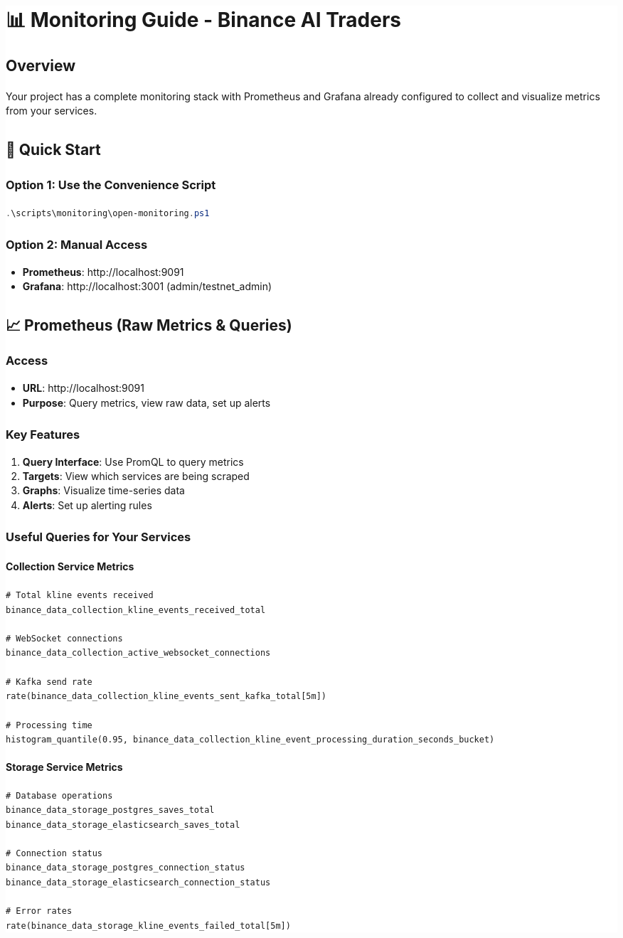 # 📊 Monitoring Guide - Binance AI Traders

## Overview
Your project has a complete monitoring stack with Prometheus and Grafana already configured to collect and visualize metrics from your services.

## 🚀 Quick Start

### Option 1: Use the Convenience Script
```powershell
.\scripts\monitoring\open-monitoring.ps1
```

### Option 2: Manual Access
- **Prometheus**: http://localhost:9091
- **Grafana**: http://localhost:3001 (admin/testnet_admin)

## 📈 Prometheus (Raw Metrics & Queries)

### Access
- **URL**: http://localhost:9091
- **Purpose**: Query metrics, view raw data, set up alerts

### Key Features
1. **Query Interface**: Use PromQL to query metrics
2. **Targets**: View which services are being scraped
3. **Graphs**: Visualize time-series data
4. **Alerts**: Set up alerting rules

### Useful Queries for Your Services

#### Collection Service Metrics
```promql
# Total kline events received
binance_data_collection_kline_events_received_total

# WebSocket connections
binance_data_collection_active_websocket_connections

# Kafka send rate
rate(binance_data_collection_kline_events_sent_kafka_total[5m])

# Processing time
histogram_quantile(0.95, binance_data_collection_kline_event_processing_duration_seconds_bucket)
```

#### Storage Service Metrics
```promql
# Database operations
binance_data_storage_postgres_saves_total
binance_data_storage_elasticsearch_saves_total

# Connection status
binance_data_storage_postgres_connection_status
binance_data_storage_elasticsearch_connection_status

# Error rates
rate(binance_data_storage_kline_events_failed_total[5m])
```
